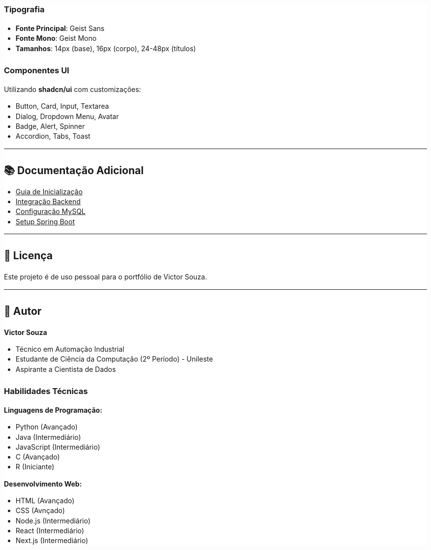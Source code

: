 ### Tipografia

- **Fonte Principal**: Geist Sans
- **Fonte Mono**: Geist Mono
- **Tamanhos**: 14px (base), 16px (corpo), 24-48px (títulos)

### Componentes UI

Utilizando **shadcn/ui** com customizações:
- Button, Card, Input, Textarea
- Dialog, Dropdown Menu, Avatar
- Badge, Alert, Spinner
- Accordion, Tabs, Toast

---
## 📚 Documentação Adicional

- [Guia de Inicialização](GUIA_INICIALIZACAO.md)
- [Integração Backend](BACKEND_INTEGRATION.md)
- [Configuração MySQL](database/README.md)
- [Setup Spring Boot](backend/spring-boot/MYSQL_SETUP.md)

---



## 📝 Licença

Este projeto é de uso pessoal para o portfólio de Victor Souza.

---

## 👤 Autor

**Victor Souza**

- Técnico em Automação Industrial
- Estudante de Ciência da Computação (2º Período) - Unileste
- Aspirante a Cientista de Dados

### Habilidades Técnicas

**Linguagens de Programação:**
- Python (Avançado)
- Java (Intermediário)
- JavaScript (Intermediário)
- C (Avançado)
- R (Iniciante)

**Desenvolvimento Web:**
- HTML (Avançado)
- CSS (Avnçado)
- Node.js (Intermediário)
- React (Intermediário)
- Next.js (Intermediário)
